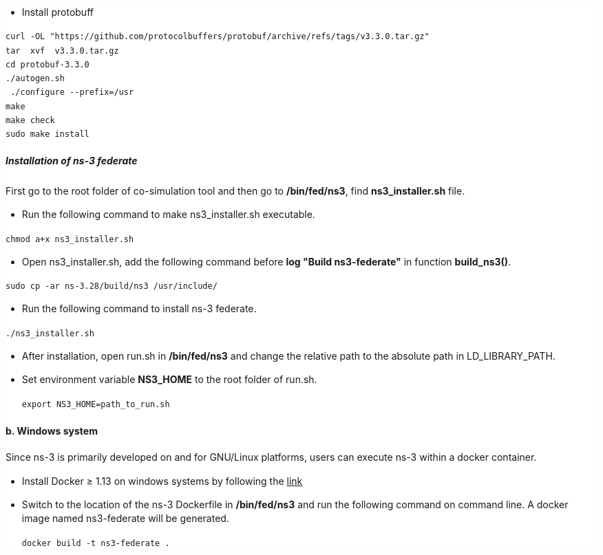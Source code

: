 - Install protobuff

```
curl -OL "https://github.com/protocolbuffers/protobuf/archive/refs/tags/v3.3.0.tar.gz"
tar  xvf  v3.3.0.tar.gz
cd protobuf-3.3.0
./autogen.sh
 ./configure --prefix=/usr
make
make check
sudo make install
```

##### Installation of ns-3 federate

First go to the root folder of co-simulation tool and then go to **/bin/fed/ns3**, find **ns3_installer.sh** file.

- Run the following command to make ns3_installer.sh executable.  

```
chmod a+x ns3_installer.sh
```

- Open ns3_installer.sh, add the following command before **log "Build ns3-federate"** in function **build_ns3()**.

```
sudo cp -ar ns-3.28/build/ns3 /usr/include/
```

- Run the following command to install ns-3 federate.

```
./ns3_installer.sh
```

- After installation, open run.sh in **/bin/fed/ns3** and change the relative path to the absolute path in     LD_LIBRARY_PATH.

- Set environment variable **NS3_HOME** to the root folder of run.sh.

  ```
  export NS3_HOME=path_to_run.sh
  ```

#### b. Windows system

Since ns-3 is primarily developed on and for GNU/Linux platforms, users can execute ns-3 within a docker container.

- Install Docker ≥ 1.13 on windows systems by following the [link](https://docs.docker.com/desktop/windows/install/)

- Switch to the location of the ns-3 Dockerfile in **/bin/fed/ns3** and run the following command on command line. A docker image named ns3-federate will be generated.

  ```
  docker build -t ns3-federate .
  ```
